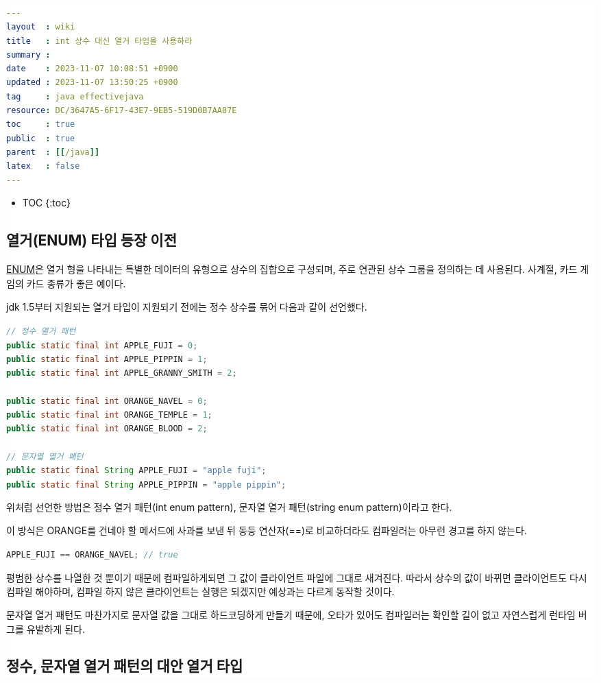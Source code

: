 ```yaml
---
layout  : wiki
title   : int 상수 대신 열거 타입을 사용하라 
summary : 
date    : 2023-11-07 10:08:51 +0900
updated : 2023-11-07 13:50:25 +0900
tag     : java effectivejava
resource: DC/3647A5-6F17-43E7-9EB5-519D0B7AA87E
toc     : true
public  : true
parent  : [[/java]]
latex   : false
---
```

* TOC
{:toc}

## 열거(ENUM) 타입 등장 이전

[ENUM](https://voyager003.github.io/wiki/java/java_enum/)은 열거 형을 나타내는 특별한 데이터의 유형으로 상수의 집합으로 구성되며, 주로 연관된 상수 그룹을 정의하는 데 사용된다. 사계절, 카드 게임의 카드 종류가 좋은 예이다.

jdk 1.5부터 지원되는 열거 타입이 지원되기 전에는 정수 상수를 묶어 다음과 같이 선언했다.

```java
// 정수 열거 패턴
public static final int APPLE_FUJI = 0;
public static final int APPLE_PIPPIN = 1;
public static final int APPLE_GRANNY_SMITH = 2;

public static final int ORANGE_NAVEL = 0;
public static final int ORANGE_TEMPLE = 1;
public static final int ORANGE_BLOOD = 2;

// 문자열 열거 패턴
public static final String APPLE_FUJI = "apple fuji";
public static final String APPLE_PIPPIN = "apple pippin";
```

위처럼 선언한 방법은 정수 열거 패턴(int enum pattern), 문자열 열거 패턴(string enum pattern)이라고 한다.

이 방식은 ORANGE를 건네야 할 메서드에 사과를 보낸 뒤 동등 연산자(==)로 비교하더라도 컴파일러는 아무런 경고를 하지 않는다.

```java
APPLE_FUJI == ORANGE_NAVEL; // true
```

평범한 상수를 나열한 것 뿐이기 때문에 컴파일하게되면 그 값이 클라이언트 파일에 그대로 새겨진다. 따라서 상수의 값이 바뀌면 클라이언트도 다시 컴파일 해야하며, 컴파일 하지 않은 클라이언트는 실행은 되겠지만 예상과는 다르게 동작할 것이다.

문자열 열거 패턴도 마찬가지로 문자열 값을 그대로 하드코딩하게 만들기 때문에, 오타가 있어도 컴파일러는 확인할 길이 없고 자연스럽게 런타임 버그를 유발하게 된다. 

## 정수, 문자열 열거 패턴의 대안 열거 타입
